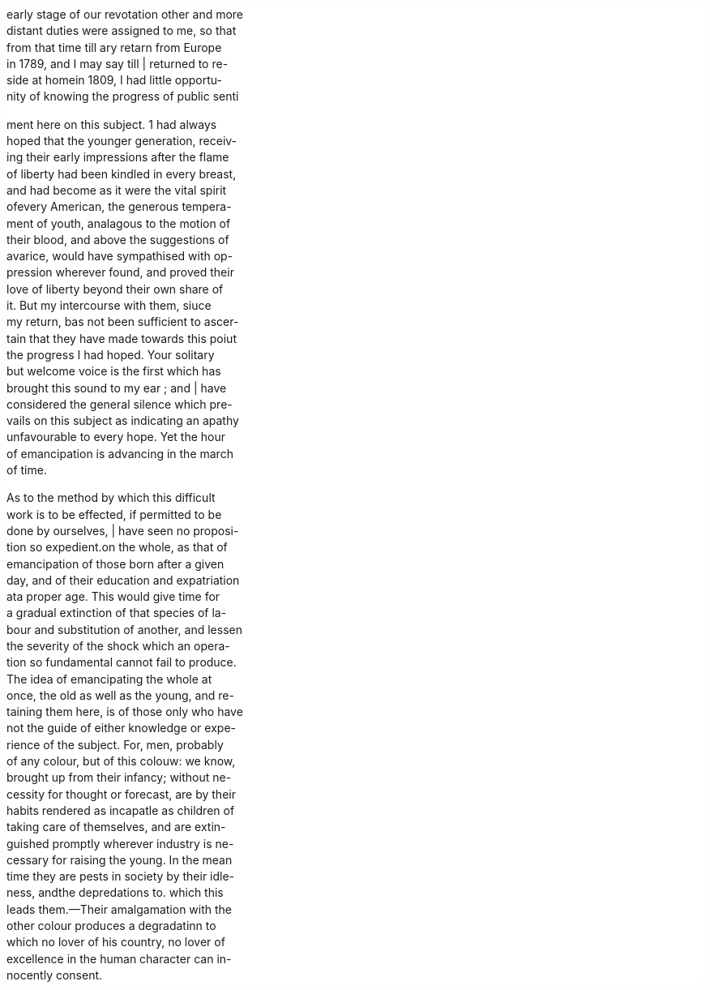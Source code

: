 early stage of our revotation other and more  
distant duties were assigned to me, so that  
from that time till ary retarn from Europe  
in 1789, and I may say till | returned to re-  
side at homein 1809, I had little opportu-  
nity of knowing the progress of public senti  
  
ment here on this subject. 1 had always  
hoped that the younger generation, receiv-  
ing their early impressions after the flame  
of liberty had been kindled in every breast,  
and had become as it were the vital spirit  
ofevery American, the generous tempera-  
ment of youth, analagous to the motion of  
their blood, and above the suggestions of  
avarice, would have sympathised with op-  
pression wherever found, and proved their  
love of liberty beyond their own share of  
it. But my intercourse with them, siuce  
my return, bas not been sufficient to ascer-  
tain that they have made towards this poiut  
the progress I had hoped. Your solitary  
but welcome voice is the first which has  
brought this sound to my ear ; and | have  
considered the general silence which pre-  
vails on this subject as indicating an apathy  
unfavourable to every hope. Yet the hour  
of emancipation is advancing in the march  
of time.  
  
As to the method by which this difficult  
work is to be effected, if permitted to be  
done by ourselves, | have seen no proposi-  
tion so expedient.on the whole, as that of  
emancipation of those born after a given  
day, and of their education and expatriation  
ata proper age. This would give time for  
a gradual extinction of that species of la-  
bour and substitution of another, and lessen  
the severity of the shock which an opera-  
tion so fundamental cannot fail to produce.  
The idea of emancipating the whole at  
once, the old as well as the young, and re-  
taining them here, is of those only who have  
not the guide of either knowledge or expe-  
rience of the subject. For, men, probably  
of any colour, but of this colouw: we know,  
brought up from their infancy; without ne-  
cessity for thought or forecast, are by their  
habits rendered as incapatle as children of  
taking care of themselves, and are extin-  
guished promptly wherever industry is ne-  
cessary for raising the young. In the mean  
time they are pests in society by their idle-  
ness, andthe depredations to. which this  
leads them.—Their amalgamation with the  
other colour produces a degradatinn to  
which no lover of his country, no lover of  
excellence in the human character can in-  
nocently consent.  
  